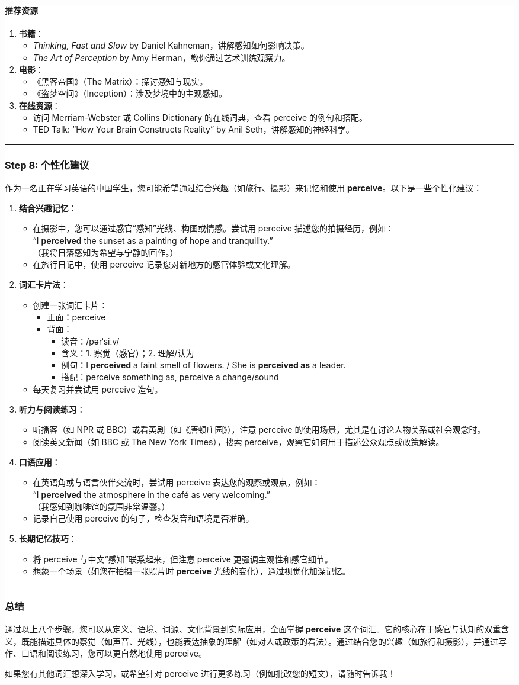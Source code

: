 #### **推荐资源**
1. **书籍**：  
   - *Thinking, Fast and Slow* by Daniel Kahneman，讲解感知如何影响决策。  
   - *The Art of Perception* by Amy Herman，教你通过艺术训练观察力。  
2. **电影**：  
   - 《黑客帝国》（The Matrix）：探讨感知与现实。  
   - 《盗梦空间》（Inception）：涉及梦境中的主观感知。  
3. **在线资源**：  
   - 访问 Merriam-Webster 或 Collins Dictionary 的在线词典，查看 perceive 的例句和搭配。  
   - TED Talk: “How Your Brain Constructs Reality” by Anil Seth，讲解感知的神经科学。

---

### **Step 8: 个性化建议**

作为一名正在学习英语的中国学生，您可能希望通过结合兴趣（如旅行、摄影）来记忆和使用 **perceive**。以下是一些个性化建议：  

1. **结合兴趣记忆**：  
   - 在摄影中，您可以通过感官“感知”光线、构图或情感。尝试用 perceive 描述您的拍摄经历，例如：  
     “I **perceived** the sunset as a painting of hope and tranquility.”  
     （我将日落感知为希望与宁静的画作。）  
   - 在旅行日记中，使用 perceive 记录您对新地方的感官体验或文化理解。  

2. **词汇卡片法**：  
   - 创建一张词汇卡片：  
     - 正面：perceive  
     - 背面：  
       - 读音：/pərˈsiːv/  
       - 含义：1. 察觉（感官）；2. 理解/认为  
       - 例句：I **perceived** a faint smell of flowers. / She is **perceived as** a leader.  
       - 搭配：perceive something as, perceive a change/sound  
   - 每天复习并尝试用 perceive 造句。  

3. **听力与阅读练习**：  
   - 听播客（如 NPR 或 BBC）或看英剧（如《唐顿庄园》），注意 perceive 的使用场景，尤其是在讨论人物关系或社会观念时。  
   - 阅读英文新闻（如 BBC 或 The New York Times），搜索 perceive，观察它如何用于描述公众观点或政策解读。  

4. **口语应用**：  
   - 在英语角或与语言伙伴交流时，尝试用 perceive 表达您的观察或观点，例如：  
     “I **perceived** the atmosphere in the café as very welcoming.”  
     （我感知到咖啡馆的氛围非常温馨。）  
   - 记录自己使用 perceive 的句子，检查发音和语境是否准确。  

5. **长期记忆技巧**：  
   - 将 perceive 与中文“感知”联系起来，但注意 perceive 更强调主观性和感官细节。  
   - 想象一个场景（如您在拍摄一张照片时 **perceive** 光线的变化），通过视觉化加深记忆。  

---

### **总结**
通过以上八个步骤，您可以从定义、语境、词源、文化背景到实际应用，全面掌握 **perceive** 这个词汇。它的核心在于感官与认知的双重含义，既能描述具体的察觉（如声音、光线），也能表达抽象的理解（如对人或政策的看法）。通过结合您的兴趣（如旅行和摄影），并通过写作、口语和阅读练习，您可以更自然地使用 perceive。  

如果您有其他词汇想深入学习，或希望针对 perceive 进行更多练习（例如批改您的短文），请随时告诉我！